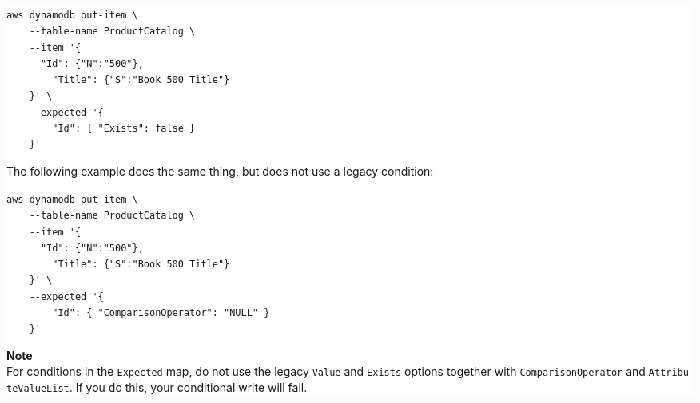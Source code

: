 ```
aws dynamodb put-item \
    --table-name ProductCatalog \
    --item '{
      "Id": {"N":"500"},
        "Title": {"S":"Book 500 Title"}
    }' \
    --expected '{
        "Id": { "Exists": false } 
    }'
```
The following example does the same thing, but does not use a legacy condition:  

```
aws dynamodb put-item \
    --table-name ProductCatalog \
    --item '{
      "Id": {"N":"500"},
        "Title": {"S":"Book 500 Title"}
    }' \
    --expected '{
        "Id": { "ComparisonOperator": "NULL" } 
    }'
```

**Note**  
For conditions in the `Expected` map, do not use the legacy `Value` and `Exists` options together with `ComparisonOperator` and `AttributeValueList`\. If you do this, your conditional write will fail\.